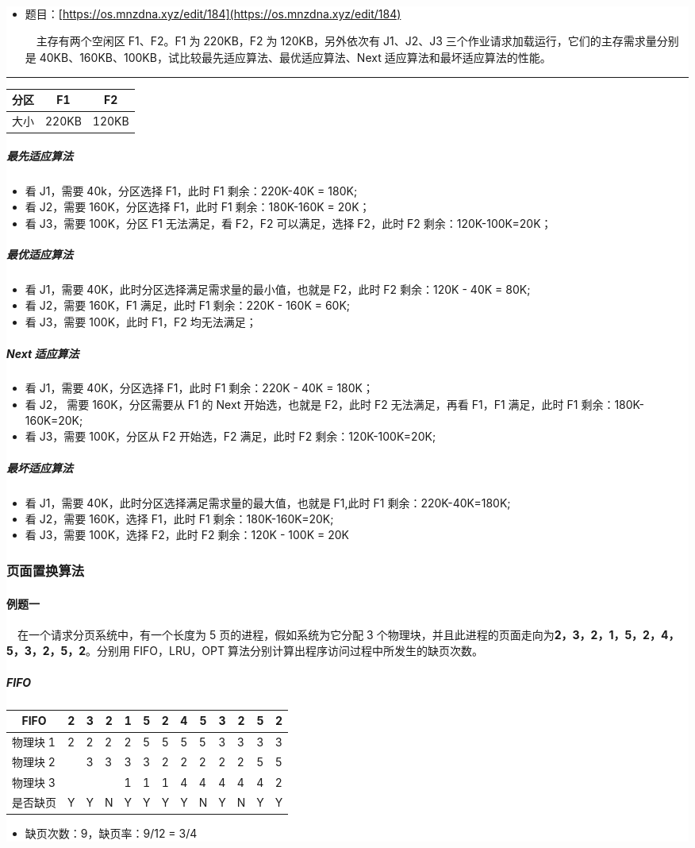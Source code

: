 
- 题目：[https://os.mnzdna.xyz/edit/184](https://os.mnzdna.xyz/edit/184)

  &emsp;主存有两个空闲区 F1、F2。F1 为 220KB，F2 为 120KB，另外依次有 J1、J2、J3 三个作业请求加载运行，它们的主存需求量分别是 40KB、160KB、100KB，试比较最先适应算法、最优适应算法、Next 适应算法和最坏适应算法的性能。

---

| 分区 |  F1   |  F2   |
| :--: | :---: | :---: |
| 大小 | 220KB | 120KB |

##### 最先适应算法

- 看 J1，需要 40k，分区选择 F1，此时 F1 剩余：220K-40K = 180K;
- 看 J2，需要 160K，分区选择 F1，此时 F1 剩余：180K-160K = 20K；
- 看 J3，需要 100K，分区 F1 无法满足，看 F2，F2 可以满足，选择 F2，此时 F2 剩余：120K-100K=20K；

##### 最优适应算法

- 看 J1，需要 40K，此时分区选择满足需求量的最小值，也就是 F2，此时 F2 剩余：120K - 40K = 80K;
- 看 J2，需要 160K，F1 满足，此时 F1 剩余：220K - 160K = 60K;
- 看 J3，需要 100K，此时 F1，F2 均无法满足；

##### Next 适应算法

- 看 J1，需要 40K，分区选择 F1，此时 F1 剩余：220K - 40K = 180K；
- 看 J2， 需要 160K，分区需要从 F1 的 Next 开始选，也就是 F2，此时 F2 无法满足，再看 F1，F1 满足，此时 F1 剩余：180K-160K=20K;
- 看 J3，需要 100K，分区从 F2 开始选，F2 满足，此时 F2 剩余：120K-100K=20K;

##### 最坏适应算法

- 看 J1，需要 40K，此时分区选择满足需求量的最大值，也就是 F1,此时 F1 剩余：220K-40K=180K;
- 看 J2，需要 160K，选择 F1，此时 F1 剩余：180K-160K=20K;
- 看 J3，需要 100K，选择 F2，此时 F2 剩余：120K - 100K = 20K

### 页面置换算法

#### 例题一

&emsp;在一个请求分页系统中，有一个长度为 5 页的进程，假如系统为它分配 3 个物理块，并且此进程的页面走向为**2，3，2，1，5，2，4，5，3，2，5，2**。分别用 FIFO，LRU，OPT 算法分别计算出程序访问过程中所发生的缺页次数。

##### FIFO

| FIFO     | 2   | 3   | 2   | 1   | 5   | 2   | 4   | 5   | 3   | 2   | 5   | 2   |
| -------- | --- | --- | --- | --- | --- | --- | --- | --- | --- | --- | --- | --- |
| 物理块 1 | 2   | 2   | 2   | 2   | 5   | 5   | 5   | 5   | 3   | 3   | 3   | 3   |
| 物理块 2 |     | 3   | 3   | 3   | 3   | 2   | 2   | 2   | 2   | 2   | 5   | 5   |
| 物理块 3 |     |     |     | 1   | 1   | 1   | 4   | 4   | 4   | 4   | 4   | 2   |
| 是否缺页 | Y   | Y   | N   | Y   | Y   | Y   | Y   | N   | Y   | N   | Y   | Y   |

- 缺页次数：9，缺页率：9/12 = 3/4

